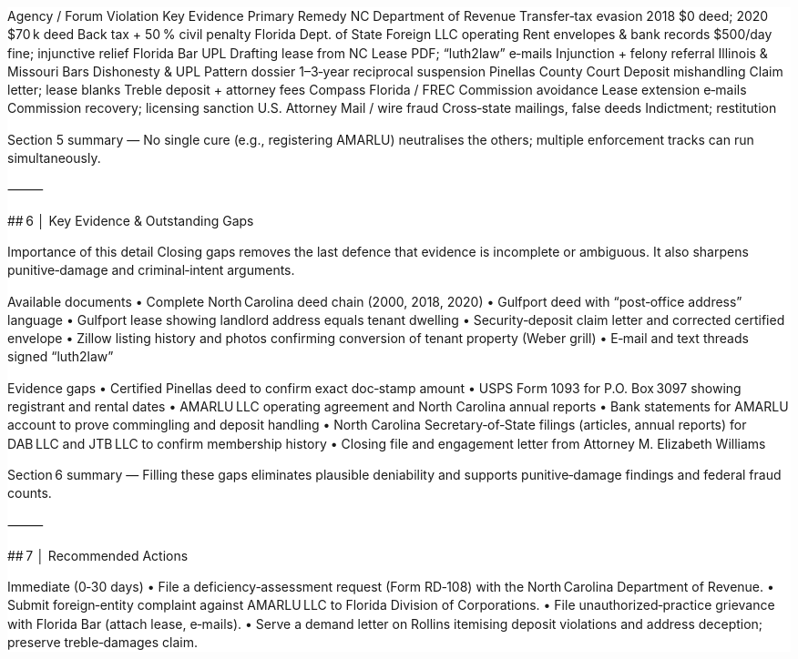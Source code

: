 Agency / Forum	Violation	Key Evidence	Primary Remedy
NC Department of Revenue	Transfer‑tax evasion	2018 $0 deed; 2020 $70 k deed	Back tax + 50 % civil penalty
Florida Dept. of State	Foreign LLC operating	Rent envelopes & bank records	$500/day fine; injunctive relief
Florida Bar UPL	Drafting lease from NC	Lease PDF; “luth2law” e‑mails	Injunction + felony referral
Illinois & Missouri Bars	Dishonesty & UPL	Pattern dossier	1–3‑year reciprocal suspension
Pinellas County Court	Deposit mishandling	Claim letter; lease blanks	Treble deposit + attorney fees
Compass Florida / FREC	Commission avoidance	Lease extension e‑mails	Commission recovery; licensing sanction
U.S. Attorney	Mail / wire fraud	Cross‑state mailings, false deeds	Indictment; restitution

Section 5 summary — No single cure (e.g., registering AMARLU) neutralises the others; multiple enforcement tracks can run simultaneously.

⸻

## 6 │ Key Evidence & Outstanding Gaps

Importance of this detail
Closing gaps removes the last defence that evidence is incomplete or ambiguous. It also sharpens punitive‑damage and criminal‑intent arguments.

Available documents
• Complete North Carolina deed chain (2000, 2018, 2020)
• Gulfport deed with “post‑office address” language
• Gulfport lease showing landlord address equals tenant dwelling
• Security‑deposit claim letter and corrected certified envelope
• Zillow listing history and photos confirming conversion of tenant property (Weber grill)
• E‑mail and text threads signed “luth2law”

Evidence gaps
• Certified Pinellas deed to confirm exact doc‑stamp amount
• USPS Form 1093 for P.O. Box 3097 showing registrant and rental dates
• AMARLU LLC operating agreement and North Carolina annual reports
• Bank statements for AMARLU account to prove commingling and deposit handling
• North Carolina Secretary‑of‑State filings (articles, annual reports) for DAB LLC and JTB LLC to confirm membership history
• Closing file and engagement letter from Attorney M. Elizabeth Williams

Section 6 summary — Filling these gaps eliminates plausible deniability and supports punitive‑damage findings and federal fraud counts.

⸻

## 7 │ Recommended Actions

Immediate (0‑30 days)
• File a deficiency‑assessment request (Form RD‑108) with the North Carolina Department of Revenue.
• Submit foreign‑entity complaint against AMARLU LLC to Florida Division of Corporations.
• File unauthorized‑practice grievance with Florida Bar (attach lease, e‑mails).
• Serve a demand letter on Rollins itemising deposit violations and address deception; preserve treble‑damages claim.
